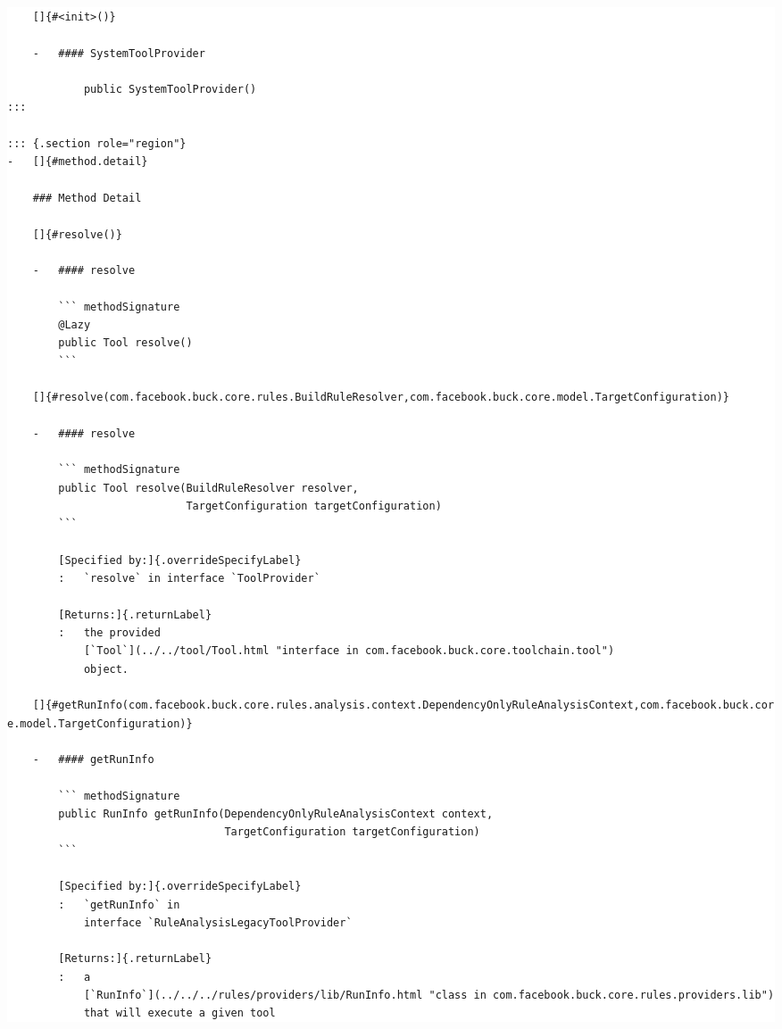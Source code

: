         []{#<init>()}

        -   #### SystemToolProvider

                public SystemToolProvider()
    :::

    ::: {.section role="region"}
    -   []{#method.detail}

        ### Method Detail

        []{#resolve()}

        -   #### resolve

            ``` methodSignature
            @Lazy
            public Tool resolve()
            ```

        []{#resolve(com.facebook.buck.core.rules.BuildRuleResolver,com.facebook.buck.core.model.TargetConfiguration)}

        -   #### resolve

            ``` methodSignature
            public Tool resolve​(BuildRuleResolver resolver,
                                TargetConfiguration targetConfiguration)
            ```

            [Specified by:]{.overrideSpecifyLabel}
            :   `resolve` in interface `ToolProvider`

            [Returns:]{.returnLabel}
            :   the provided
                [`Tool`](../../tool/Tool.html "interface in com.facebook.buck.core.toolchain.tool")
                object.

        []{#getRunInfo(com.facebook.buck.core.rules.analysis.context.DependencyOnlyRuleAnalysisContext,com.facebook.buck.core.model.TargetConfiguration)}

        -   #### getRunInfo

            ``` methodSignature
            public RunInfo getRunInfo​(DependencyOnlyRuleAnalysisContext context,
                                      TargetConfiguration targetConfiguration)
            ```

            [Specified by:]{.overrideSpecifyLabel}
            :   `getRunInfo` in
                interface `RuleAnalysisLegacyToolProvider`

            [Returns:]{.returnLabel}
            :   a
                [`RunInfo`](../../../rules/providers/lib/RunInfo.html "class in com.facebook.buck.core.rules.providers.lib")
                that will execute a given tool
